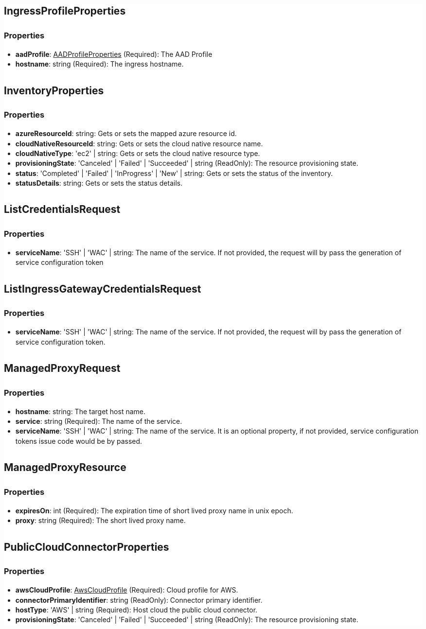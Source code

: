 ## IngressProfileProperties
### Properties
* **aadProfile**: [AADProfileProperties](#aadprofileproperties) (Required): The AAD Profile
* **hostname**: string (Required): The ingress hostname.

## InventoryProperties
### Properties
* **azureResourceId**: string: Gets or sets the mapped azure resource id.
* **cloudNativeResourceId**: string: Gets or sets the cloud native resource name.
* **cloudNativeType**: 'ec2' | string: Gets or sets the cloud native resource type.
* **provisioningState**: 'Canceled' | 'Failed' | 'Succeeded' | string (ReadOnly): The resource provisioning state.
* **status**: 'Completed' | 'Failed' | 'InProgress' | 'New' | string: Gets or sets the status of the inventory.
* **statusDetails**: string: Gets or sets the status details.

## ListCredentialsRequest
### Properties
* **serviceName**: 'SSH' | 'WAC' | string: The name of the service. If not provided, the request will by pass the generation of service configuration token

## ListIngressGatewayCredentialsRequest
### Properties
* **serviceName**: 'SSH' | 'WAC' | string: The name of the service. If not provided, the request will by pass the generation of service configuration token.

## ManagedProxyRequest
### Properties
* **hostname**: string: The target host name.
* **service**: string (Required): The name of the service.
* **serviceName**: 'SSH' | 'WAC' | string: The name of the service. It is an optional property, if not provided, service configuration tokens issue code would be by passed.

## ManagedProxyResource
### Properties
* **expiresOn**: int (Required): The expiration time of short lived proxy name in unix epoch.
* **proxy**: string (Required): The short lived proxy name.

## PublicCloudConnectorProperties
### Properties
* **awsCloudProfile**: [AwsCloudProfile](#awscloudprofile) (Required): Cloud profile for AWS.
* **connectorPrimaryIdentifier**: string (ReadOnly): Connector primary identifier.
* **hostType**: 'AWS' | string (Required): Host cloud the public cloud connector.
* **provisioningState**: 'Canceled' | 'Failed' | 'Succeeded' | string (ReadOnly): The resource provisioning state.
